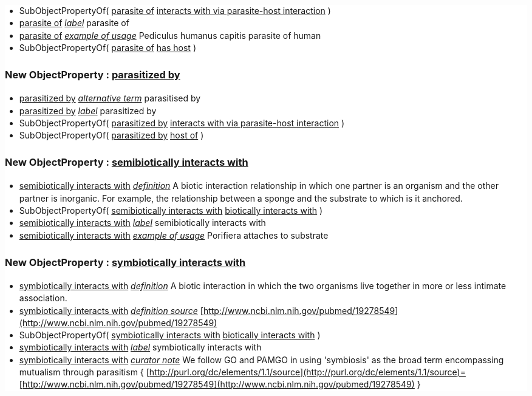  * SubObjectPropertyOf( [parasite of](http://purl.obolibrary.org/obo/RO_0002444) [interacts with via parasite-host interaction](http://purl.obolibrary.org/obo/RO_0002443) ) 
 * [parasite of](http://purl.obolibrary.org/obo/RO_0002444) *[label](http://www.w3.org/2000/01/rdf-schema#label)* parasite of
 * [parasite of](http://purl.obolibrary.org/obo/RO_0002444) *[example of usage](http://purl.obolibrary.org/obo/IAO_0000112)* Pediculus humanus capitis parasite of human
 * SubObjectPropertyOf( [parasite of](http://purl.obolibrary.org/obo/RO_0002444) [has host](http://purl.obolibrary.org/obo/RO_0002454) ) 

### New ObjectProperty : [parasitized by](http://purl.obolibrary.org/obo/RO_0002445)

 * [parasitized by](http://purl.obolibrary.org/obo/RO_0002445) *[alternative term](http://purl.obolibrary.org/obo/IAO_0000118)* parasitised by
 * [parasitized by](http://purl.obolibrary.org/obo/RO_0002445) *[label](http://www.w3.org/2000/01/rdf-schema#label)* parasitized by
 * SubObjectPropertyOf( [parasitized by](http://purl.obolibrary.org/obo/RO_0002445) [interacts with via parasite-host interaction](http://purl.obolibrary.org/obo/RO_0002443) ) 
 * SubObjectPropertyOf( [parasitized by](http://purl.obolibrary.org/obo/RO_0002445) [host of](http://purl.obolibrary.org/obo/RO_0002453) ) 

### New ObjectProperty : [semibiotically interacts with](http://purl.obolibrary.org/obo/RO_0002446)

 * [semibiotically interacts with](http://purl.obolibrary.org/obo/RO_0002446) *[definition](http://purl.obolibrary.org/obo/IAO_0000115)* A biotic interaction relationship in which one partner is an organism and the other partner is inorganic. For example, the relationship between a sponge and the substrate to which is it anchored.
 * SubObjectPropertyOf( [semibiotically interacts with](http://purl.obolibrary.org/obo/RO_0002446) [biotically interacts with](http://purl.obolibrary.org/obo/RO_0002437) ) 
 * [semibiotically interacts with](http://purl.obolibrary.org/obo/RO_0002446) *[label](http://www.w3.org/2000/01/rdf-schema#label)* semibiotically interacts with
 * [semibiotically interacts with](http://purl.obolibrary.org/obo/RO_0002446) *[example of usage](http://purl.obolibrary.org/obo/IAO_0000112)* Porifiera attaches to substrate

### New ObjectProperty : [symbiotically interacts with](http://purl.obolibrary.org/obo/RO_0002440)

 * [symbiotically interacts with](http://purl.obolibrary.org/obo/RO_0002440) *[definition](http://purl.obolibrary.org/obo/IAO_0000115)* A biotic interaction in which the two organisms live together in more or less intimate association.
 * [symbiotically interacts with](http://purl.obolibrary.org/obo/RO_0002440) *[definition source](http://purl.obolibrary.org/obo/IAO_0000119)* [http://www.ncbi.nlm.nih.gov/pubmed/19278549](http://www.ncbi.nlm.nih.gov/pubmed/19278549)
 * SubObjectPropertyOf( [symbiotically interacts with](http://purl.obolibrary.org/obo/RO_0002440) [biotically interacts with](http://purl.obolibrary.org/obo/RO_0002437) ) 
 * [symbiotically interacts with](http://purl.obolibrary.org/obo/RO_0002440) *[label](http://www.w3.org/2000/01/rdf-schema#label)* symbiotically interacts with
 * [symbiotically interacts with](http://purl.obolibrary.org/obo/RO_0002440) *[curator note](http://purl.obolibrary.org/obo/IAO_0000232)* We follow GO and PAMGO in using 'symbiosis' as the broad term encompassing mutualism through parasitism { [http://purl.org/dc/elements/1.1/source](http://purl.org/dc/elements/1.1/source)=[http://www.ncbi.nlm.nih.gov/pubmed/19278549](http://www.ncbi.nlm.nih.gov/pubmed/19278549) } 
